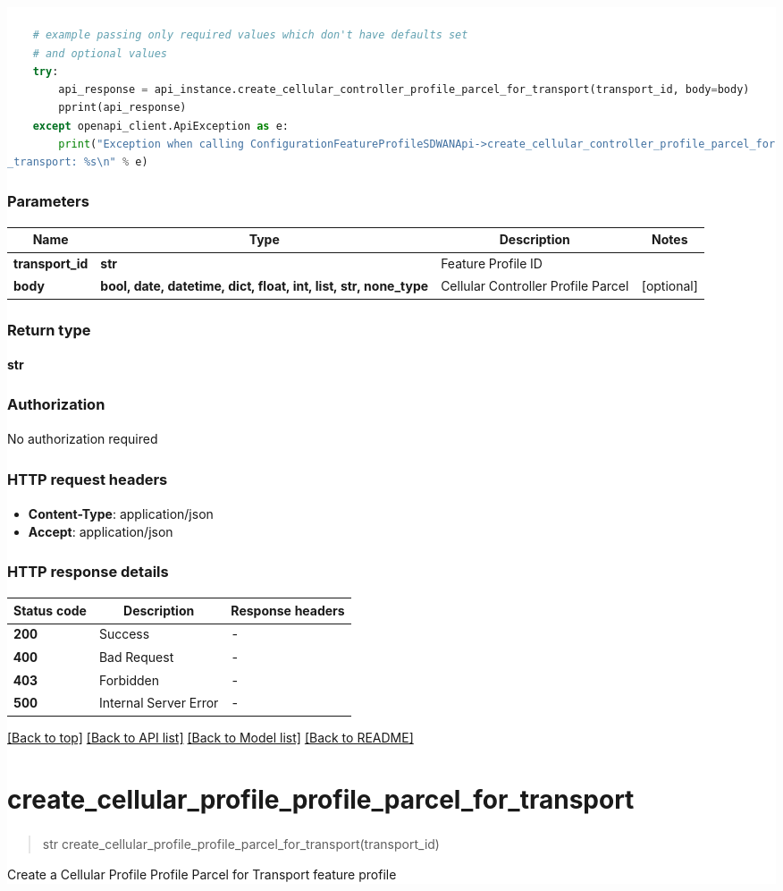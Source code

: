 ```python

    # example passing only required values which don't have defaults set
    # and optional values
    try:
        api_response = api_instance.create_cellular_controller_profile_parcel_for_transport(transport_id, body=body)
        pprint(api_response)
    except openapi_client.ApiException as e:
        print("Exception when calling ConfigurationFeatureProfileSDWANApi->create_cellular_controller_profile_parcel_for_transport: %s\n" % e)
```


### Parameters

Name | Type | Description  | Notes
------------- | ------------- | ------------- | -------------
 **transport_id** | **str**| Feature Profile ID |
 **body** | **bool, date, datetime, dict, float, int, list, str, none_type**| Cellular Controller Profile Parcel | [optional]

### Return type

**str**

### Authorization

No authorization required

### HTTP request headers

 - **Content-Type**: application/json
 - **Accept**: application/json


### HTTP response details

| Status code | Description | Response headers |
|-------------|-------------|------------------|
**200** | Success |  -  |
**400** | Bad Request |  -  |
**403** | Forbidden |  -  |
**500** | Internal Server Error |  -  |

[[Back to top]](#) [[Back to API list]](../README.md#documentation-for-api-endpoints) [[Back to Model list]](../README.md#documentation-for-models) [[Back to README]](../README.md)

# **create_cellular_profile_profile_parcel_for_transport**
> str create_cellular_profile_profile_parcel_for_transport(transport_id)



Create a Cellular Profile Profile Parcel for Transport feature profile
